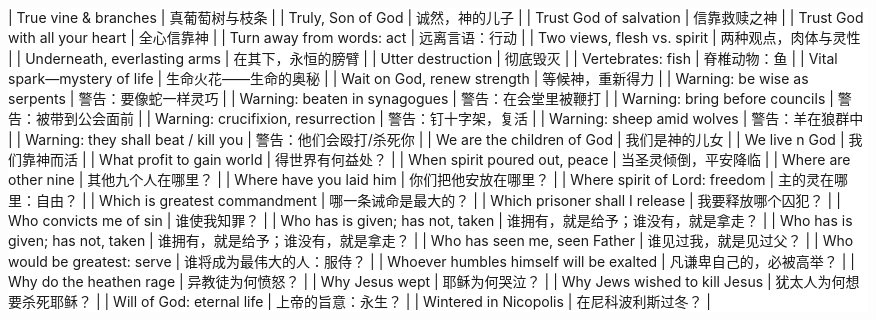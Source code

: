 | True vine & branches                                   | 真葡萄树与枝条                        |
| Truly, Son of God                                      | 诚然，神的儿子                        |
| Trust God of salvation                                 | 信靠救赎之神                          |
| Trust God with all your heart                          | 全心信靠神                            |
| Turn away from words: act                              | 远离言语：行动                        |
| Two views, flesh vs. spirit                            | 两种观点，肉体与灵性                  |
| Underneath, everlasting arms                           | 在其下，永恒的膀臂                    |
| Utter destruction                                      | 彻底毁灭                              |
| Vertebrates: fish                                      | 脊椎动物：鱼                          |
| Vital spark—mystery of life                            | 生命火花——生命的奥秘                  |
| Wait on God, renew strength                            | 等候神，重新得力                      |
| Warning: be wise as serpents                           | 警告：要像蛇一样灵巧                  |
| Warning: beaten in synagogues                          | 警告：在会堂里被鞭打                  |
| Warning: bring before councils                         | 警告：被带到公会面前                  |
| Warning: crucifixion, resurrection                     | 警告：钉十字架，复活                  |
| Warning: sheep amid wolves                             | 警告：羊在狼群中                      |
| Warning: they shall beat / kill you                    | 警告：他们会殴打/杀死你               |
| We are the children of God                             | 我们是神的儿女                        |
| We live n God                                          | 我们靠神而活                          |
| What profit to gain world                              | 得世界有何益处？                      |
| When spirit poured out, peace                          | 当圣灵倾倒，平安降临                  |
| Where are other nine                                   | 其他九个人在哪里？                    |
| Where have you laid him                                | 你们把他安放在哪里？                  |
| Where spirit of Lord: freedom                          | 主的灵在哪里：自由？                  |
| Which is greatest commandment                          | 哪一条诫命是最大的？                  |
| Which prisoner shall I release                         | 我要释放哪个囚犯？                    |
| Who convicts me of sin                                 | 谁使我知罪？                          |
| Who has is given; has not, taken                       | 谁拥有，就是给予；谁没有，就是拿走？  |
| Who has is given; has not, taken                       | 谁拥有，就是给予；谁没有，就是拿走？  |
| Who has seen me, seen Father                           | 谁见过我，就是见过父？                |
| Who would be greatest: serve                           | 谁将成为最伟大的人：服侍？            |
| Whoever humbles himself will be exalted                | 凡谦卑自己的，必被高举？              |
| Why do the heathen rage                                | 异教徒为何愤怒？                      |
| Why Jesus wept                                         | 耶稣为何哭泣？                        |
| Why Jews wished to kill Jesus                          | 犹太人为何想要杀死耶稣？              |
| Will of God: eternal life                              | 上帝的旨意：永生？                    |
| Wintered in Nicopolis                                  | 在尼科波利斯过冬？                    |